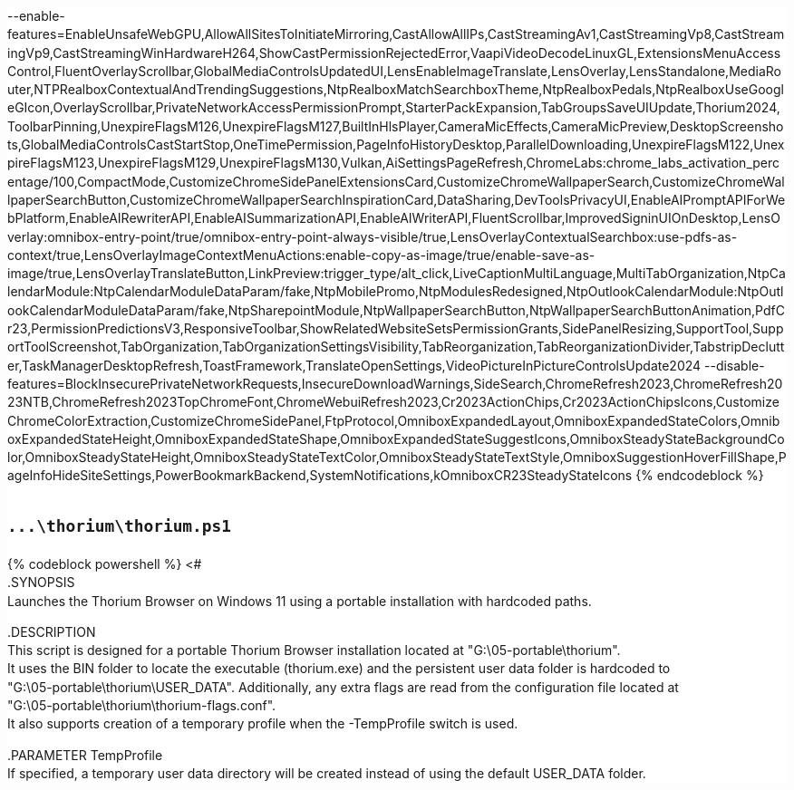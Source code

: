 --enable-features=EnableUnsafeWebGPU,AllowAllSitesToInitiateMirroring,CastAllowAllIPs,CastStreamingAv1,CastStreamingVp8,CastStreamingVp9,CastStreamingWinHardwareH264,ShowCastPermissionRejectedError,VaapiVideoDecodeLinuxGL,ExtensionsMenuAccessControl,FluentOverlayScrollbar,GlobalMediaControlsUpdatedUI,LensEnableImageTranslate,LensOverlay,LensStandalone,MediaRouter,NTPRealboxContextualAndTrendingSuggestions,NtpRealboxMatchSearchboxTheme,NtpRealboxPedals,NtpRealboxUseGoogleGIcon,OverlayScrollbar,PrivateNetworkAccessPermissionPrompt,StarterPackExpansion,TabGroupsSaveUIUpdate,Thorium2024,ToolbarPinning,UnexpireFlagsM126,UnexpireFlagsM127,BuiltInHlsPlayer,CameraMicEffects,CameraMicPreview,DesktopScreenshots,GlobalMediaControlsCastStartStop,OneTimePermission,PageInfoHistoryDesktop,ParallelDownloading,UnexpireFlagsM122,UnexpireFlagsM123,UnexpireFlagsM129,UnexpireFlagsM130,Vulkan,AiSettingsPageRefresh,ChromeLabs:chrome_labs_activation_percentage/100,CompactMode,CustomizeChromeSidePanelExtensionsCard,CustomizeChromeWallpaperSearch,CustomizeChromeWallpaperSearchButton,CustomizeChromeWallpaperSearchInspirationCard,DataSharing,DevToolsPrivacyUI,EnableAIPromptAPIForWebPlatform,EnableAIRewriterAPI,EnableAISummarizationAPI,EnableAIWriterAPI,FluentScrollbar,ImprovedSigninUIOnDesktop,LensOverlay:omnibox-entry-point/true/omnibox-entry-point-always-visible/true,LensOverlayContextualSearchbox:use-pdfs-as-context/true,LensOverlayImageContextMenuActions:enable-copy-as-image/true/enable-save-as-image/true,LensOverlayTranslateButton,LinkPreview:trigger_type/alt_click,LiveCaptionMultiLanguage,MultiTabOrganization,NtpCalendarModule:NtpCalendarModuleDataParam/fake,NtpMobilePromo,NtpModulesRedesigned,NtpOutlookCalendarModule:NtpOutlookCalendarModuleDataParam/fake,NtpSharepointModule,NtpWallpaperSearchButton,NtpWallpaperSearchButtonAnimation,PdfCr23,PermissionPredictionsV3,ResponsiveToolbar,ShowRelatedWebsiteSetsPermissionGrants,SidePanelResizing,SupportTool,SupportToolScreenshot,TabOrganization,TabOrganizationSettingsVisibility,TabReorganization,TabReorganizationDivider,TabstripDeclutter,TaskManagerDesktopRefresh,ToastFramework,TranslateOpenSettings,VideoPictureInPictureControlsUpdate2024
--disable-features=BlockInsecurePrivateNetworkRequests,InsecureDownloadWarnings,SideSearch,ChromeRefresh2023,ChromeRefresh2023NTB,ChromeRefresh2023TopChromeFont,ChromeWebuiRefresh2023,Cr2023ActionChips,Cr2023ActionChipsIcons,CustomizeChromeColorExtraction,CustomizeChromeSidePanel,FtpProtocol,OmniboxExpandedLayout,OmniboxExpandedStateColors,OmniboxExpandedStateHeight,OmniboxExpandedStateShape,OmniboxExpandedStateSuggestIcons,OmniboxSteadyStateBackgroundColor,OmniboxSteadyStateHeight,OmniboxSteadyStateTextColor,OmniboxSteadyStateTextStyle,OmniboxSuggestionHoverFillShape,PageInfoHideSiteSettings,PowerBookmarkBackend,SystemNotifications,kOmniboxCR23SteadyStateIcons
{% endcodeblock %}

## `...\thorium\thorium.ps1`

{% codeblock powershell %}
<#  
.SYNOPSIS  
Launches the Thorium Browser on Windows 11 using a portable installation with hardcoded paths.

.DESCRIPTION  
This script is designed for a portable Thorium Browser installation located at "G:\05-portable\thorium".  
It uses the BIN folder to locate the executable (thorium.exe) and the persistent user data folder is hardcoded to  
"G:\05-portable\thorium\USER_DATA". Additionally, any extra flags are read from the configuration file located at  
"G:\05-portable\thorium\thorium-flags.conf".  
It also supports creation of a temporary profile when the -TempProfile switch is used.

.PARAMETER TempProfile  
If specified, a temporary user data directory will be created instead of using the default USER_DATA folder.
